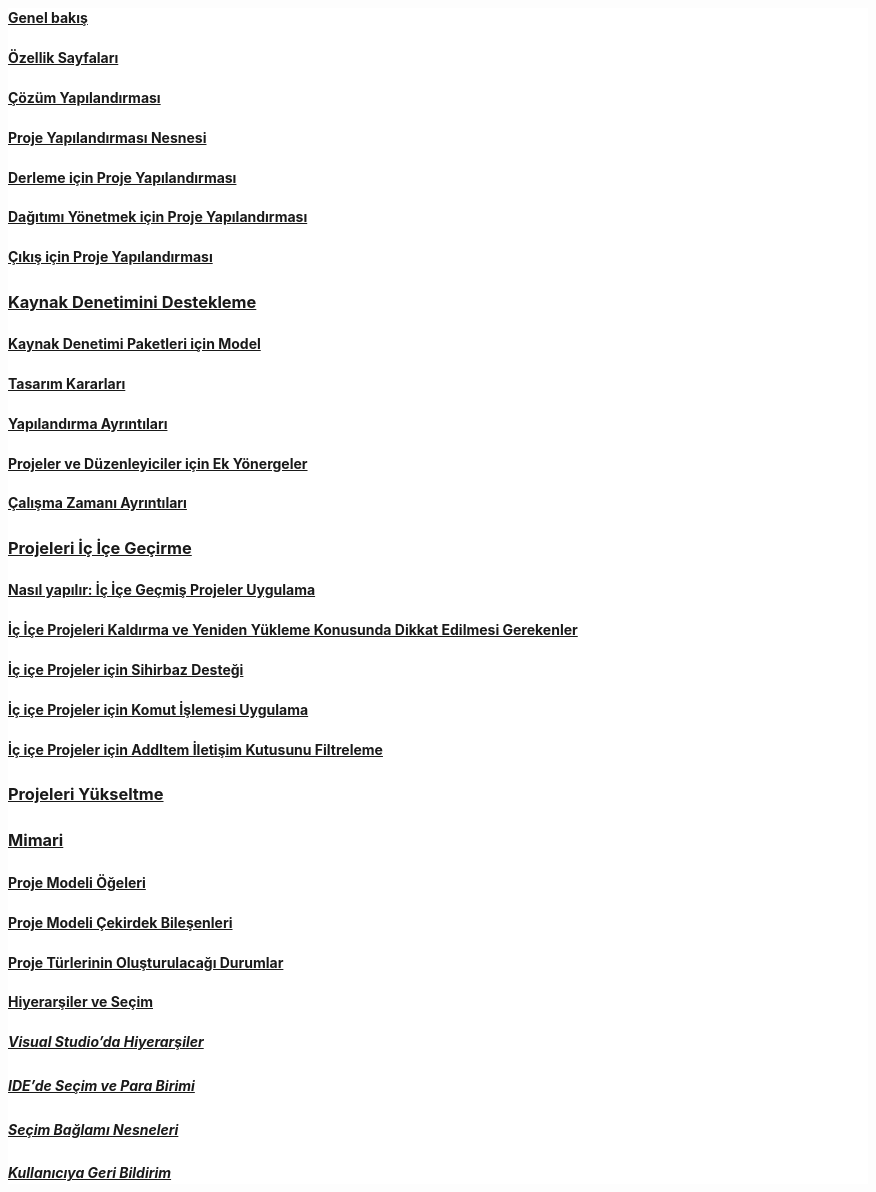 #### [Genel bakış](configuration-options-overview.md)
#### [Özellik Sayfaları](property-pages.md)
#### [Çözüm Yapılandırması](solution-configuration.md)
#### [Proje Yapılandırması Nesnesi](project-configuration-object.md)
#### [Derleme için Proje Yapılandırması](project-configuration-for-building.md)
#### [Dağıtımı Yönetmek için Proje Yapılandırması](project-configuration-for-managing-deployment.md)
#### [Çıkış için Proje Yapılandırması](project-configuration-for-output.md)
### [Kaynak Denetimini Destekleme](supporting-source-control.md)
#### [Kaynak Denetimi Paketleri için Model](model-for-source-control-packages.md)
#### [Tasarım Kararları](source-control-design-decisions.md)
#### [Yapılandırma Ayrıntıları](source-control-configuration-details.md)
#### [Projeler ve Düzenleyiciler için Ek Yönergeler](additional-source-control-guidelines-for-projects-and-editors.md)
#### [Çalışma Zamanı Ayrıntıları](source-control-runtime-details.md)
### [Projeleri İç İçe Geçirme](nesting-projects.md)
#### [Nasıl yapılır: İç İçe Geçmiş Projeler Uygulama](how-to-implement-nested-projects.md)
#### [İç İçe Projeleri Kaldırma ve Yeniden Yükleme Konusunda Dikkat Edilmesi Gerekenler](considerations-for-unloading-and-reloading-nested-projects.md)
#### [İç içe Projeler için Sihirbaz Desteği](wizard-support-for-nested-projects.md)
#### [İç içe Projeler için Komut İşlemesi Uygulama](implementing-command-handling-for-nested-projects.md)
#### [İç içe Projeler için AddItem İletişim Kutusunu Filtreleme](filtering-the-additem-dialog-box-for-nested-projects.md)
### [Projeleri Yükseltme](upgrading-projects.md)
### [Mimari](project-types-architecture.md)
#### [Proje Modeli Öğeleri](elements-of-a-project-model.md)
#### [Proje Modeli Çekirdek Bileşenleri](project-model-core-components.md)
#### [Proje Türlerinin Oluşturulacağı Durumlar](when-to-create-project-types.md)
#### [Hiyerarşiler ve Seçim](hierarchies-and-selection.md)
##### [Visual Studio’da Hiyerarşiler](hierarchies-in-visual-studio.md)
##### [IDE’de Seçim ve Para Birimi](selection-and-currency-in-the-ide.md)
##### [Seçim Bağlamı Nesneleri](selection-context-objects.md)
##### [Kullanıcıya Geri Bildirim](feedback-to-the-user.md)